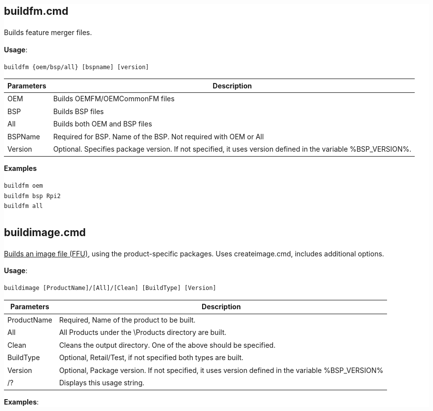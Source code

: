 ## buildfm.cmd

Builds feature merger files.

**Usage**:

```
buildfm {oem/bsp/all} [bspname] [version]
```

| Parameters | Description                                                                 |
| ---------- | --------------------------------------------------------------------------- |
| OEM        | Builds OEMFM/OEMCommonFM files                                              |
| BSP        | Builds BSP files                                                            |
| All        | Builds both OEM and BSP files                                               |
| BSPName    | Required for BSP. Name of the BSP. Not required with OEM or All             |
| Version | Optional. Specifies package version. If not specified, it uses version defined in the variable %BSP\_VERSION%. |

**Examples**

```
buildfm oem
buildfm bsp Rpi2
buildfm all
```

## buildimage.cmd

[Builds an image file (FFU)](create-a-basic-image.md), using the product-specific packages. Uses createimage.cmd, includes additional options.

**Usage**: 

```
buildimage [ProductName]/[All]/[Clean] [BuildType] [Version]
```

| Parameters | Description |
| --- | --- |
| ProductName | Required, Name of the product to be built. |
| All | All Products under the \Products directory are built. |
| Clean | Cleans the output directory.  One of the above should be specified. |
| BuildType | Optional, Retail/Test, if not specified both types are built. |
| Version | Optional, Package version. If not specified, it uses version defined in the variable %BSP\_VERSION% |
| /? | Displays this usage string. |

**Examples**:
